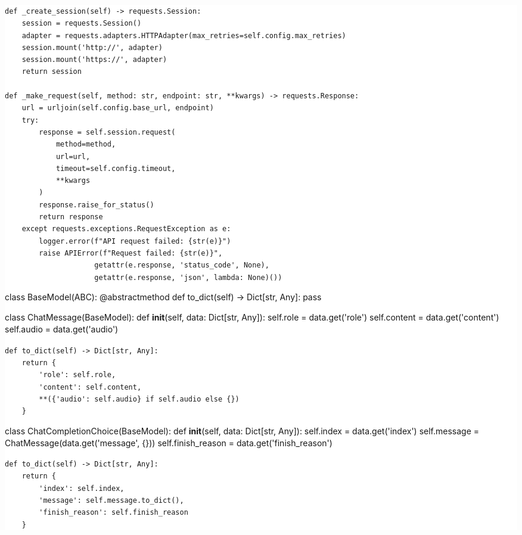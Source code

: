     def _create_session(self) -> requests.Session:
        session = requests.Session()
        adapter = requests.adapters.HTTPAdapter(max_retries=self.config.max_retries)
        session.mount('http://', adapter)
        session.mount('https://', adapter)
        return session

    def _make_request(self, method: str, endpoint: str, **kwargs) -> requests.Response:
        url = urljoin(self.config.base_url, endpoint)
        try:
            response = self.session.request(
                method=method,
                url=url,
                timeout=self.config.timeout,
                **kwargs
            )
            response.raise_for_status()
            return response
        except requests.exceptions.RequestException as e:
            logger.error(f"API request failed: {str(e)}")
            raise APIError(f"Request failed: {str(e)}", 
                         getattr(e.response, 'status_code', None),
                         getattr(e.response, 'json', lambda: None)())

class BaseModel(ABC):
    @abstractmethod
    def to_dict(self) -> Dict[str, Any]:
        pass

class ChatMessage(BaseModel):
    def __init__(self, data: Dict[str, Any]):
        self.role = data.get('role')
        self.content = data.get('content')
        self.audio = data.get('audio')

    def to_dict(self) -> Dict[str, Any]:
        return {
            'role': self.role,
            'content': self.content,
            **({'audio': self.audio} if self.audio else {})
        }

class ChatCompletionChoice(BaseModel):
    def __init__(self, data: Dict[str, Any]):
        self.index = data.get('index')
        self.message = ChatMessage(data.get('message', {}))
        self.finish_reason = data.get('finish_reason')

    def to_dict(self) -> Dict[str, Any]:
        return {
            'index': self.index,
            'message': self.message.to_dict(),
            'finish_reason': self.finish_reason
        }


[0.1.0]: https://github.com/SreejanPesonal/openai-unofficial/releases/tag/v1.0.0
[0.1.0]: https://github.com/SreejanPesonal/openai-unofficial/releases/tag/v1.0.0